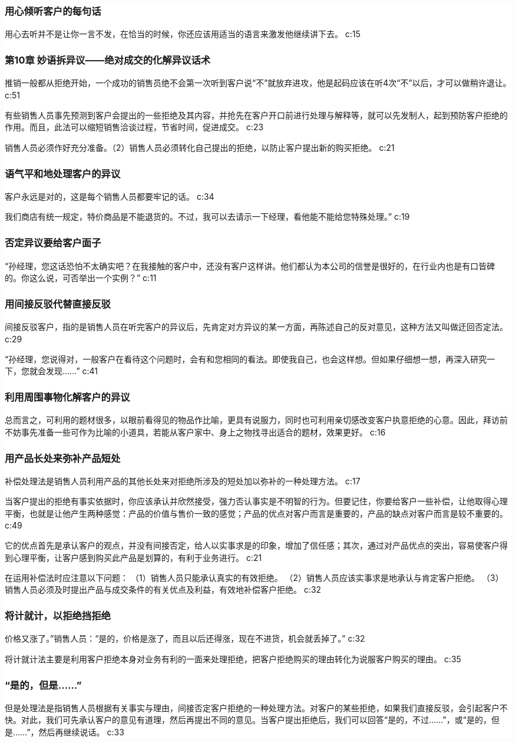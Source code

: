 ### 用心倾听客户的每句话

用心去听并不是让你一言不发，在恰当的时候，你还应该用适当的语言来激发他继续讲下去。 c:15

### 第10章 妙语拆异议——绝对成交的化解异议话术

推销一般都从拒绝开始，一个成功的销售员绝不会第一次听到客户说“不”就放弃进攻，他是起码应该在听4次“不”以后，才可以做稍许退让。 c:51

有些销售人员事先预测到客户会提出的一些拒绝及其内容，并抢先在客户开口前进行处理与解释等，就可以先发制人，起到预防客户拒绝的作用。而且，此法可以缩短销售洽谈过程，节省时间，促进成交。 c:23

销售人员必须作好充分准备。（2）销售人员必须转化自己提出的拒绝，以防止客户提出新的购买拒绝。 c:21

### 语气平和地处理客户的异议

客户永远是对的，这是每个销售人员都要牢记的话。 c:34

我们商店有统一规定，特价商品是不能退货的。不过，我可以去请示一下经理，看他能不能给您特殊处理。” c:19

### 否定异议要给客户面子

“孙经理，您这话恐怕不太确实吧？在我接触的客户中，还没有客户这样讲。他们都认为本公司的信誉是很好的，在行业内也是有口皆碑的。你这么说，可否举出一个实例？” c:11

### 用间接反驳代替直接反驳

间接反驳客户，指的是销售人员在听完客户的异议后，先肯定对方异议的某一方面，再陈述自己的反对意见，这种方法又叫做迂回否定法。 c:29

“孙经理，您说得对，一般客户在看待这个问题时，会有和您相同的看法。即使我自己，也会这样想。但如果仔细想一想，再深入研究一下，您就会发现……” c:41

### 利用周围事物化解客户的异议

总而言之，可利用的题材很多，以眼前看得见的物品作比喻，更具有说服力，同时也可利用亲切感改变客户执意拒绝的心意。因此，拜访前不妨事先准备一些可作为比喻的小道具，若能从客户家中、身上之物找寻出适合的题材，效果更好。 c:16

### 用产品长处来弥补产品短处

补偿处理法是销售人员利用产品的其他长处来对拒绝所涉及的短处加以弥补的一种处理方法。 c:17

当客户提出的拒绝有事实依据时，你应该承认并欣然接受，强力否认事实是不明智的行为。但要记住，你要给客户一些补偿，让他取得心理平衡，也就是让他产生两种感觉：产品的价值与售价一致的感觉；产品的优点对客户而言是重要的，产品的缺点对客户而言是较不重要的。 c:49

它的优点首先是承认客户的观点，并没有间接否定，给人以实事求是的印象，增加了信任感；其次，通过对产品优点的突出，容易使客户得到心理平衡，让客户感到购买此产品是划算的，有利于业务进行。 c:21

在运用补偿法时应注意以下问题：
（1）销售人员只能承认真实的有效拒绝。
（2）销售人员应该实事求是地承认与肯定客户拒绝。
（3）销售人员必须及时提出产品与成交条件的有关优点及利益，有效地补偿客户拒绝。 c:32

### 将计就计，以拒绝挡拒绝

价格又涨了。”销售人员：“是的，价格是涨了，而且以后还得涨，现在不进货，机会就丢掉了。” c:32

将计就计法主要是利用客户拒绝本身对业务有利的一面来处理拒绝，把客户拒绝购买的理由转化为说服客户购买的理由。 c:35

### “是的，但是……”

但是处理法是指销售人员根据有关事实与理由，间接否定客户拒绝的一种处理方法。对客户的某些拒绝，如果我们直接反驳，会引起客户不快。对此，我们可先承认客户的意见有道理，然后再提出不同的意见。当客户提出拒绝后，我们可以回答“是的，不过……”，或“是的，但是……”，然后再继续说话。 c:33
